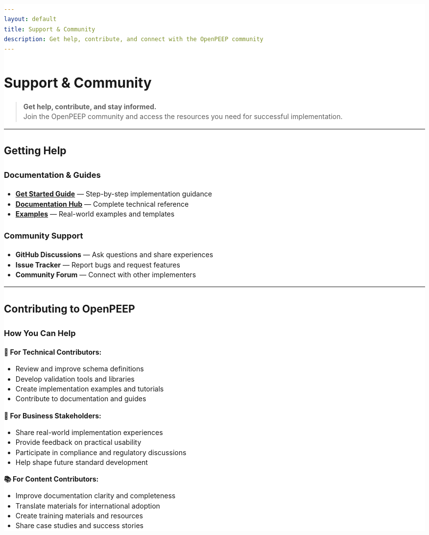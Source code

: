 ```yaml
---
layout: default
title: Support & Community
description: Get help, contribute, and connect with the OpenPEEP community
---
```


# Support & Community

> **Get help, contribute, and stay informed.**  
> Join the OpenPEEP community and access the resources you need for successful implementation.

---

## Getting Help

### Documentation & Guides
- **[Get Started Guide](/get-started/)** — Step-by-step implementation guidance
- **[Documentation Hub](/documentation/)** — Complete technical reference
- **[Examples](/examples/)** — Real-world examples and templates

### Community Support
- **GitHub Discussions** — Ask questions and share experiences
- **Issue Tracker** — Report bugs and request features
- **Community Forum** — Connect with other implementers

---

## Contributing to OpenPEEP

### How You Can Help

**🎯 For Technical Contributors:**
- Review and improve schema definitions
- Develop validation tools and libraries
- Create implementation examples and tutorials
- Contribute to documentation and guides

**🏢 For Business Stakeholders:**
- Share real-world implementation experiences
- Provide feedback on practical usability
- Participate in compliance and regulatory discussions
- Help shape future standard development

**📚 For Content Contributors:**
- Improve documentation clarity and completeness
- Translate materials for international adoption
- Create training materials and resources
- Share case studies and success stories
